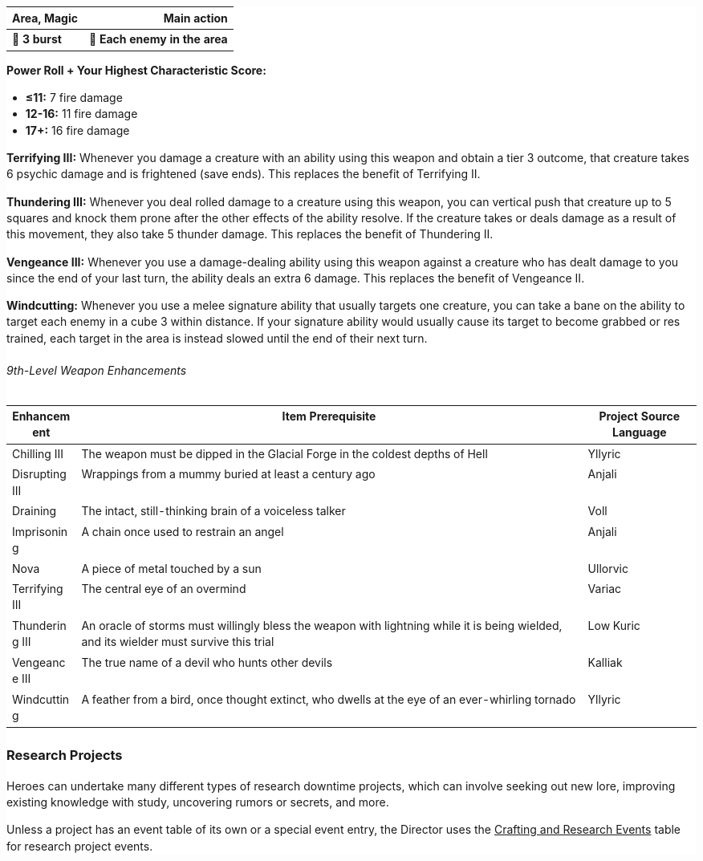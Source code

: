 | **Area, Magic** |               **Main action** |
| --------------- | ----------------------------: |
| **📏 3 burst**  | **🎯 Each enemy in the area** |

**Power Roll + Your Highest Characteristic Score:**

- **≤11:** 7 fire damage
- **12-16:** 11 fire damage
- **17+:** 16 fire damage

**Terrifying III:** Whenever you damage a creature with an ability using this weapon and obtain a tier 3 outcome, that creature takes 6 psychic damage and is frightened (save ends). This replaces the benefit of Terrifying II.

**Thundering III:** Whenever you deal rolled damage to a creature using this weapon, you can vertical push that creature up to 5 squares and knock them prone after the other effects of the ability resolve. If the creature takes or deals damage as a result of this movement, they also take 5 thunder damage. This replaces the benefit of Thundering II.

**Vengeance III:** Whenever you use a damage-dealing ability using this weapon against a creature who has dealt damage to you since the end of your last turn, the ability deals an extra 6 damage. This replaces the benefit of Vengeance II.

**Windcutting:** Whenever you use a melee signature ability that usually targets one creature, you can take a bane on the ability to target each enemy in a cube 3 within distance. If your signature ability would usually cause its target to become grabbed or res trained, each target in the area is instead slowed until the end of their next turn.

###### 9th-Level Weapon Enhancements

| Enhancement    | Item Prerequisite                                                                                                                     | Project Source Language |
| -------------- | ------------------------------------------------------------------------------------------------------------------------------------- | ----------------------- |
| Chilling III   | The weapon must be dipped in the Glacial Forge in the coldest depths of Hell                                                          | Yllyric                 |
| Disrupting III | Wrappings from a mummy buried at least a century ago                                                                                  | Anjali                  |
| Draining       | The intact, still-thinking brain of a voiceless talker                                                                                | Voll                    |
| Imprisoning    | A chain once used to restrain an angel                                                                                                | Anjali                  |
| Nova           | A piece of metal touched by a sun                                                                                                     | Ullorvic                |
| Terrifying III | The central eye of an overmind                                                                                                        | Variac                  |
| Thundering III | An oracle of storms must willingly bless the weapon with lightning while it is being wielded, and its wielder must survive this trial | Low Kuric               |
| Vengeance III  | The true name of a devil who hunts other devils                                                                                       | Kalliak                 |
| Windcutting    | A feather from a bird, once thought extinct, who dwells at the eye of an ever-whirling tornado                                        | Yllyric                 |

### Research Projects

Heroes can undertake many different types of research downtime projects, which can involve seeking out new lore, improving existing knowledge with study, uncovering rumors or secrets, and more.

Unless a project has an event table of its own or a special event entry, the Director uses the [Crafting and Research Events](#page-319-0) table for research project events.

